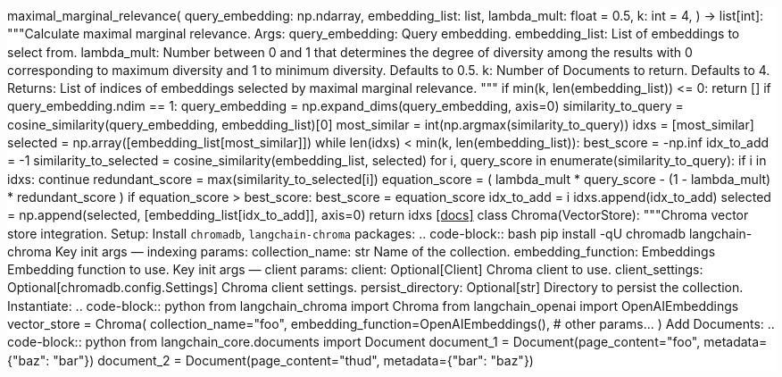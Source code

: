 maximal_marginal_relevance(         query_embedding: np.ndarray,         embedding_list: list,         lambda_mult: float = 0.5,         k: int = 4,     ) -> list[int]:         """Calculate maximal marginal relevance.              Args:             query_embedding: Query embedding.             embedding_list: List of embeddings to select from.             lambda_mult: Number between 0 and 1 that determines the degree                     of diversity among the results with 0 corresponding                     to maximum diversity and 1 to minimum diversity.                     Defaults to 0.5.             k: Number of Documents to return. Defaults to 4.              Returns:             List of indices of embeddings selected by maximal marginal relevance.         """         if min(k, len(embedding_list)) <= 0:             return []         if query_embedding.ndim == 1:             query_embedding = np.expand_dims(query_embedding, axis=0)         similarity_to_query = cosine_similarity(query_embedding, embedding_list)[0]         most_similar = int(np.argmax(similarity_to_query))         idxs = [most_similar]         selected = np.array([embedding_list[most_similar]])         while len(idxs) < min(k, len(embedding_list)):             best_score = -np.inf             idx_to_add = -1             similarity_to_selected = cosine_similarity(embedding_list, selected)             for i, query_score in enumerate(similarity_to_query):                 if i in idxs:                     continue                 redundant_score = max(similarity_to_selected[i])                 equation_score = (                     lambda_mult * query_score - (1 - lambda_mult) * redundant_score                 )                 if equation_score > best_score:                     best_score = equation_score                     idx_to_add = i             idxs.append(idx_to_add)             selected = np.append(selected, [embedding_list[idx_to_add]], axis=0)         return idxs                                             [[docs]](https://python.langchain.com/api_reference/chroma/vectorstores/langchain_chroma.vectorstores.Chroma.html#langchain_chroma.vectorstores.Chroma)     class Chroma(VectorStore):         """Chroma vector store integration.              Setup:             Install ``chromadb``, ``langchain-chroma`` packages:                  .. code-block:: bash                      pip install -qU chromadb langchain-chroma              Key init args — indexing params:             collection_name: str                 Name of the collection.             embedding_function: Embeddings                 Embedding function to use.              Key init args — client params:             client: Optional[Client]                 Chroma client to use.             client_settings: Optional[chromadb.config.Settings]                 Chroma client settings.             persist_directory: Optional[str]                 Directory to persist the collection.              Instantiate:             .. code-block:: python                      from langchain_chroma import Chroma                 from langchain_openai import OpenAIEmbeddings                      vector_store = Chroma(                     collection_name="foo",                     embedding_function=OpenAIEmbeddings(),                     # other params...                 )              Add Documents:             .. code-block:: python                      from langchain_core.documents import Document                      document_1 = Document(page_content="foo", metadata={"baz": "bar"})                 document_2 = Document(page_content="thud", metadata={"bar": "baz"})